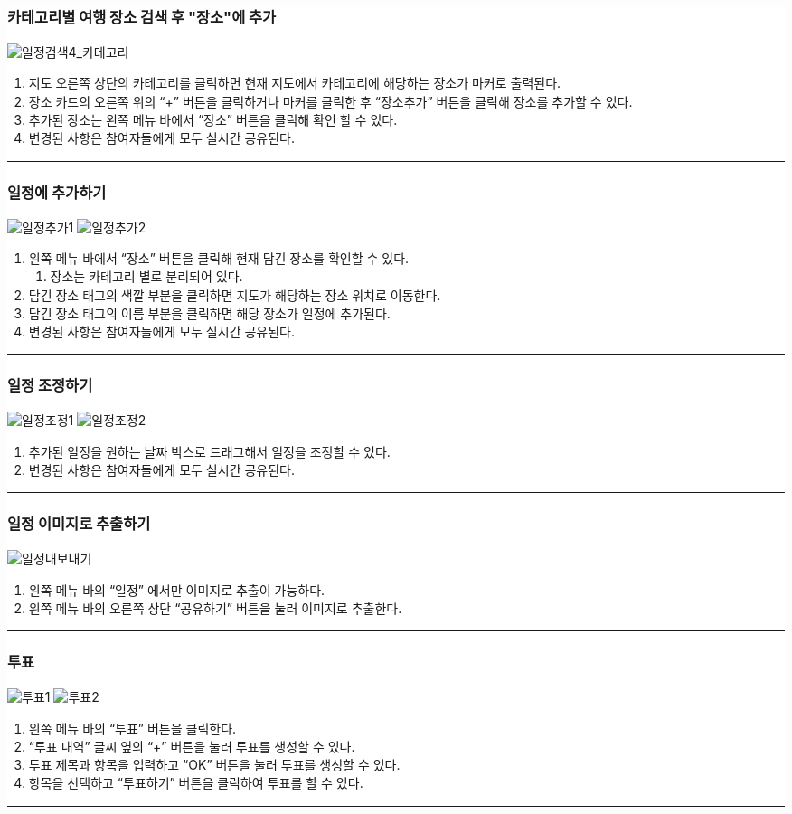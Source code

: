 
### 카테고리별 여행 장소 검색 후 "장소"에 추가

![일정검색4_카테고리](https://user-images.githubusercontent.com/76477531/219437972-76d57254-5967-45ee-a6fc-4c2de55eb6a4.JPG)

1. 지도 오른쪽 상단의 카테고리를 클릭하면 현재 지도에서 카테고리에 해당하는 장소가 마커로 출력된다.
2. 장소 카드의 오른쪽 위의 “+” 버튼을 클릭하거나 마커를 클릭한 후 “장소추가” 버튼을 클릭해 장소를 추가할 수 있다.
3. 추가된 장소는 왼쪽 메뉴 바에서 “장소” 버튼을 클릭해 확인 할 수 있다.
4. 변경된 사항은 참여자들에게 모두 실시간 공유된다.

---

### 일정에 추가하기

![일정추가1](https://user-images.githubusercontent.com/76477531/219438063-821f2be5-0618-4974-9028-7103e1257f6a.JPG)
![일정추가2](https://user-images.githubusercontent.com/76477531/219438070-e482d1e2-1eb8-45c1-95aa-57c1f9e244df.JPG)

1. 왼쪽 메뉴 바에서 “장소” 버튼을 클릭해 현재 담긴 장소를 확인할 수 있다.
   1. 장소는 카테고리 별로 분리되어 있다.
2. 담긴 장소 태그의 색깔 부분을 클릭하면 지도가 해당하는 장소 위치로 이동한다.
3. 담긴 장소 태그의 이름 부분을 클릭하면 해당 장소가 일정에 추가된다.
4. 변경된 사항은 참여자들에게 모두 실시간 공유된다.

---

### 일정 조정하기

![일정조정1](https://user-images.githubusercontent.com/76477531/219438140-99a9af47-890d-4552-969b-c49bdc34ca30.JPG)
![일정조정2](https://user-images.githubusercontent.com/76477531/219438152-f3a7efa9-4a72-46a8-8c33-8b13bc4e76b7.JPG)

1. 추가된 일정을 원하는 날짜 박스로 드래그해서 일정을 조정할 수 있다.
2. 변경된 사항은 참여자들에게 모두 실시간 공유된다.

---

### 일정 이미지로 추출하기

![일정내보내기](https://user-images.githubusercontent.com/76477531/219438291-599313eb-1477-4147-b808-980a8b771cf7.JPG)

1. 왼쪽 메뉴 바의 “일정” 에서만 이미지로 추출이 가능하다.
2. 왼쪽 메뉴 바의 오른쪽 상단 “공유하기” 버튼을 눌러 이미지로 추출한다.

---

### 투표

![투표1](https://user-images.githubusercontent.com/76477531/219438400-f89a42c0-fb2f-48af-9751-6436ada9c5b6.JPG)
![투표2](https://user-images.githubusercontent.com/76477531/219438409-8efb00a9-c332-413a-99a9-a0692e4cf023.JPG)

1. 왼쪽 메뉴 바의 “투표” 버튼을 클릭한다.
2. “투표 내역” 글씨 옆의 “+” 버튼을 눌러 투표를 생성할 수 있다.
3. 투표 제목과 항목을 입력하고 “OK” 버튼을 눌러 투표를 생성할 수 있다.
4. 항목을 선택하고 “투표하기” 버튼을 클릭하여 투표를 할 수 있다.

---